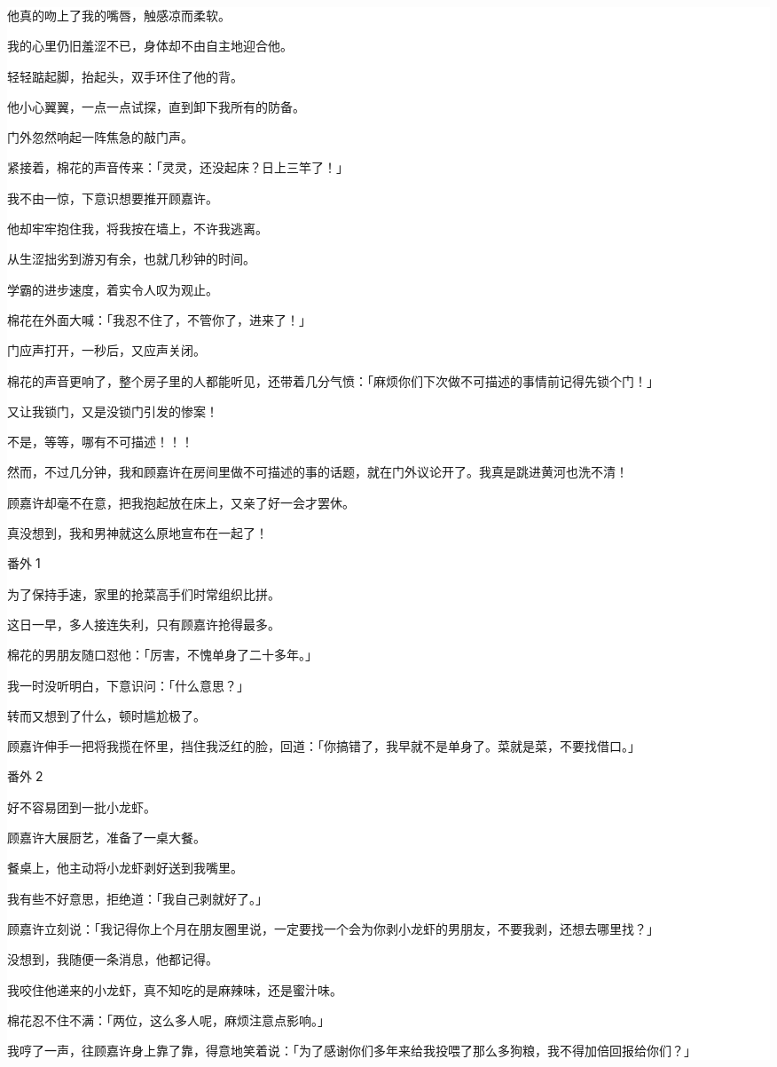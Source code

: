  <p>他真的吻上了我的嘴唇，触感凉而柔软。</p>
 <p>我的心里仍旧羞涩不已，身体却不由自主地迎合他。</p>
 <p>轻轻踮起脚，抬起头，双手环住了他的背。</p>
 <p>他小心翼翼，一点一点试探，直到卸下我所有的防备。</p>
 <p>门外忽然响起一阵焦急的敲门声。</p>
 <p>紧接着，棉花的声音传来：「灵灵，还没起床？日上三竿了！」</p>
 <p>我不由一惊，下意识想要推开顾嘉许。</p>
 <p>他却牢牢抱住我，将我按在墙上，不许我逃离。</p>
 <p>从生涩拙劣到游刃有余，也就几秒钟的时间。</p>
 <p>学霸的进步速度，着实令人叹为观止。</p>
 <p>棉花在外面大喊：「我忍不住了，不管你了，进来了！」</p>
 <p>门应声打开，一秒后，又应声关闭。</p>
 <p>棉花的声音更响了，整个房子里的人都能听见，还带着几分气愤：「麻烦你们下次做不可描述的事情前记得先锁个门！」</p>
 <p>又让我锁门，又是没锁门引发的惨案！</p>
 <p>不是，等等，哪有不可描述！！！</p>
 <p>然而，不过几分钟，我和顾嘉许在房间里做不可描述的事的话题，就在门外议论开了。我真是跳进黄河也洗不清！</p>
 <p>顾嘉许却毫不在意，把我抱起放在床上，又亲了好一会才罢休。</p>
 <p>真没想到，我和男神就这么原地宣布在一起了！</p>
 <p>番外 1</p>
 <p>为了保持手速，家里的抢菜高手们时常组织比拼。</p>
 <p>这日一早，多人接连失利，只有顾嘉许抢得最多。</p>
 <p>棉花的男朋友随口怼他：「厉害，不愧单身了二十多年。」</p>
 <p>我一时没听明白，下意识问：「什么意思？」</p>
 <p>转而又想到了什么，顿时尴尬极了。</p>
 <p>顾嘉许伸手一把将我揽在怀里，挡住我泛红的脸，回道：「你搞错了，我早就不是单身了。菜就是菜，不要找借口。」</p>
 <p>番外 2</p>
 <p>好不容易团到一批小龙虾。</p>
 <p>顾嘉许大展厨艺，准备了一桌大餐。</p>
 <p>餐桌上，他主动将小龙虾剥好送到我嘴里。</p>
 <p>我有些不好意思，拒绝道：「我自己剥就好了。」</p>
 <p>顾嘉许立刻说：「我记得你上个月在朋友圈里说，一定要找一个会为你剥小龙虾的男朋友，不要我剥，还想去哪里找？」</p>
 <p>没想到，我随便一条消息，他都记得。</p>
 <p>我咬住他递来的小龙虾，真不知吃的是麻辣味，还是蜜汁味。</p>
 <p>棉花忍不住不满：「两位，这么多人呢，麻烦注意点影响。」</p>
 <p>我哼了一声，往顾嘉许身上靠了靠，得意地笑着说：「为了感谢你们多年来给我投喂了那么多狗粮，我不得加倍回报给你们？」</p>
</div>
